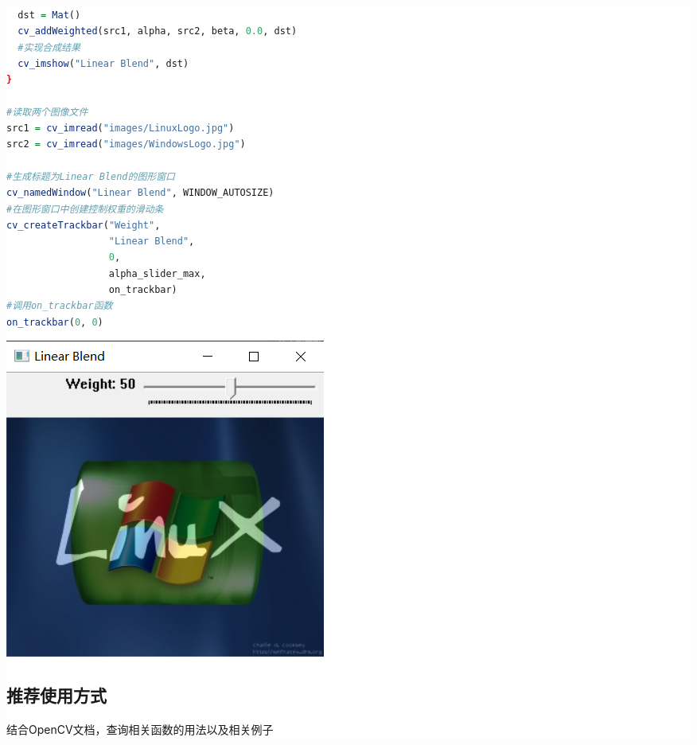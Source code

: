 ``` r
  dst = Mat()
  cv_addWeighted(src1, alpha, src2, beta, 0.0, dst)
  #实现合成结果
  cv_imshow("Linear Blend", dst)
}

#读取两个图像文件
src1 = cv_imread("images/LinuxLogo.jpg")
src2 = cv_imread("images/WindowsLogo.jpg")

#生成标题为Linear Blend的图形窗口
cv_namedWindow("Linear Blend", WINDOW_AUTOSIZE)
#在图形窗口中创建控制权重的滑动条
cv_createTrackbar("Weight",
                  "Linear Blend",
                  0,
                  alpha_slider_max,
                  on_trackbar)
#调用on_trackbar函数
on_trackbar(0, 0)
```


![](images/linearblend50.png)


## 推荐使用方式

结合OpenCV文档，查询相关函数的用法以及相关例子







